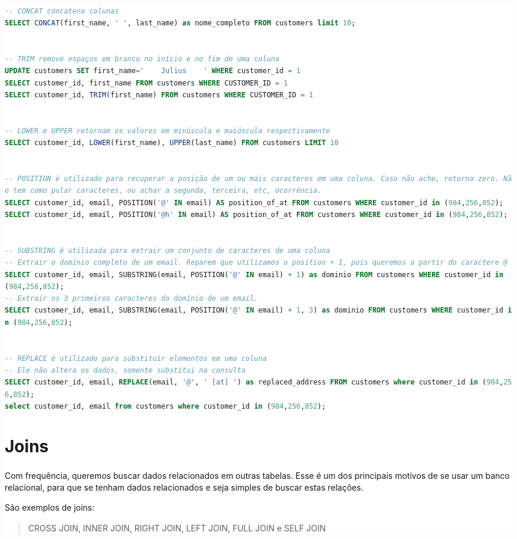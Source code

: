 ```sql
-- CONCAT concatena colunas
SELECT CONCAT(first_name, ' ', last_name) as nome_completo FROM customers limit 10;


-- TRIM remove espaços em branco no início e no fim de uma coluna
UPDATE customers SET first_name='    Julius    ' WHERE customer_id = 1
SELECT customer_id, first_name FROM customers WHERE CUSTOMER_ID = 1
SELECT customer_id, TRIM(first_name) FROM customers WHERE CUSTOMER_ID = 1


-- LOWER e UPPER retornam os valores em minúscula e maiúscula respectivamente
SELECT customer_id, LOWER(first_name), UPPER(last_name) FROM customers LIMIT 10


-- POSITION é utilizado para recuperar a posição de um ou mais caracteres em uma coluna. Caso não ache, retorna zero. Não tem como pular caracteres, ou achar a segunda, terceira, etc, ocorrência.
SELECT customer_id, email, POSITION('@' IN email) AS position_of_at FROM customers WHERE customer_id in (984,256,852);
SELECT customer_id, email, POSITION('@h' IN email) AS position_of_at FROM customers WHERE customer_id in (984,256,852);


-- SUBSTRING é utilizada para extrair um conjunto de caracteres de uma coluna
-- Extrair o domínio completo de um email. Reparem que utilizamos o position + 1, pois queremos a partir do caractere @
SELECT customer_id, email, SUBSTRING(email, POSITION('@' IN email) + 1) as dominio FROM customers WHERE customer_id in (984,256,852);
-- Extrair os 3 primeiros caracteres do domínio de um email.
SELECT customer_id, email, SUBSTRING(email, POSITION('@' IN email) + 1, 3) as dominio FROM customers WHERE customer_id in (984,256,852);


-- REPLACE é utilizado para substituir elementos em uma coluna
-- Ele não altera os dados, somente substitui na consulta
SELECT customer_id, email, REPLACE(email, '@', ' [at] ') as replaced_address FROM customers where customer_id in (984,256,852);
select customer_id, email from customers where customer_id in (984,256,852);


```

# Joins

Com frequência, queremos buscar dados relacionados em outras tabelas. Esse é um dos principais motivos de se usar um banco relacional, para que se tenham dados relacionados e seja simples de buscar estas relações.

São exemplos de joins:

> CROSS JOIN, INNER JOIN, RIGHT JOIN, LEFT JOIN, FULL JOIN e SELF JOIN
